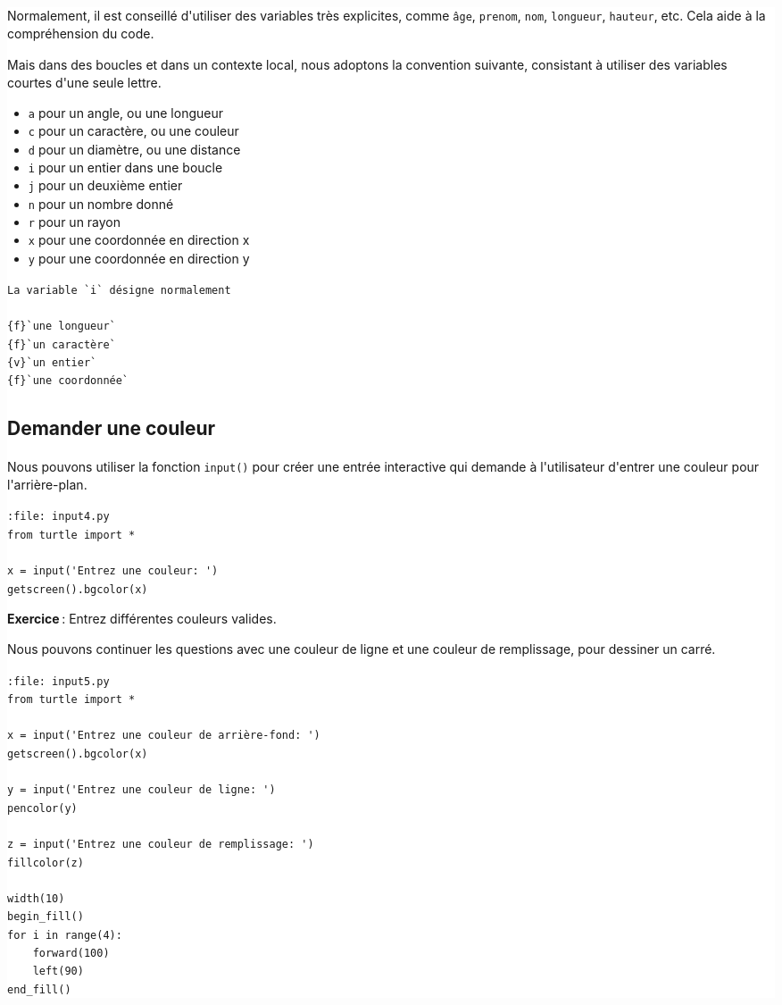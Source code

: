 Normalement, il est conseillé d'utiliser des variables très explicites, comme `âge`, `prenom`, `nom`, `longueur`, `hauteur`, etc. Cela aide à la compréhension du code.

Mais dans des boucles et dans un contexte local, nous adoptons la convention suivante, consistant à utiliser des variables courtes d'une seule lettre.

- `a` pour un angle, ou une longueur
- `c` pour un caractère, ou une couleur
- `d` pour un diamètre, ou une distance
- `i` pour un entier dans une boucle
- `j` pour un deuxième entier
- `n` pour un nombre donné
- `r` pour un rayon
- `x` pour une coordonnée en direction x
- `y` pour une coordonnée en direction y

```{question}
La variable `i` désigne normalement

{f}`une longueur`  
{f}`un caractère`  
{v}`un entier`  
{f}`une coordonnée`
```

## Demander une couleur

Nous pouvons utiliser la fonction `input()` pour créer une entrée interactive qui demande à l'utilisateur d'entrer une couleur pour l'arrière-plan.

```{codeplay}
:file: input4.py
from turtle import *

x = input('Entrez une couleur: ')
getscreen().bgcolor(x)
```

**Exercice** : Entrez différentes couleurs valides.

Nous pouvons continuer les questions avec une couleur de ligne et une couleur de remplissage, pour dessiner un carré.

```{codeplay}
:file: input5.py
from turtle import *

x = input('Entrez une couleur de arrière-fond: ')
getscreen().bgcolor(x)

y = input('Entrez une couleur de ligne: ')
pencolor(y)

z = input('Entrez une couleur de remplissage: ')
fillcolor(z)

width(10)
begin_fill()
for i in range(4):
    forward(100)
    left(90)
end_fill()
```
